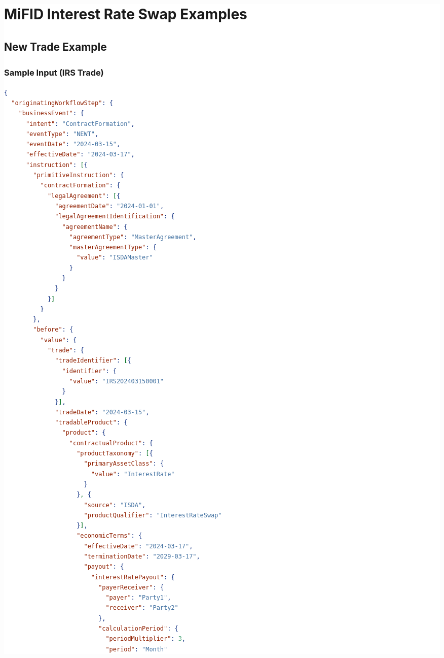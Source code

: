 # MiFID Interest Rate Swap Examples

## New Trade Example

### Sample Input (IRS Trade)
```json
{
  "originatingWorkflowStep": {
    "businessEvent": {
      "intent": "ContractFormation",
      "eventType": "NEWT",
      "eventDate": "2024-03-15",
      "effectiveDate": "2024-03-17",
      "instruction": [{
        "primitiveInstruction": {
          "contractFormation": {
            "legalAgreement": [{
              "agreementDate": "2024-01-01",
              "legalAgreementIdentification": {
                "agreementName": {
                  "agreementType": "MasterAgreement",
                  "masterAgreementType": {
                    "value": "ISDAMaster"
                  }
                }
              }
            }]
          }
        },
        "before": {
          "value": {
            "trade": {
              "tradeIdentifier": [{
                "identifier": {
                  "value": "IRS202403150001"
                }
              }],
              "tradeDate": "2024-03-15",
              "tradableProduct": {
                "product": {
                  "contractualProduct": {
                    "productTaxonomy": [{
                      "primaryAssetClass": {
                        "value": "InterestRate"
                      }
                    }, {
                      "source": "ISDA",
                      "productQualifier": "InterestRateSwap"
                    }],
                    "economicTerms": {
                      "effectiveDate": "2024-03-17",
                      "terminationDate": "2029-03-17",
                      "payout": {
                        "interestRatePayout": {
                          "payerReceiver": {
                            "payer": "Party1",
                            "receiver": "Party2"
                          },
                          "calculationPeriod": {
                            "periodMultiplier": 3,
                            "period": "Month"
```